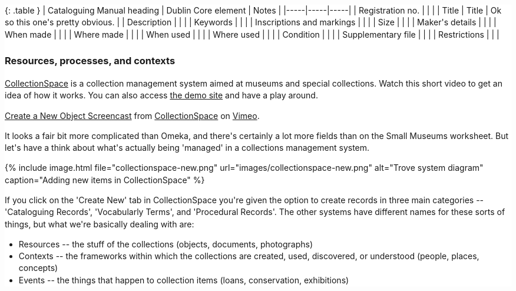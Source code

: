 {: .table }
| Cataloguing Manual heading | Dublin Core element | Notes |
|-----|-----|-----|
| Registration no. | | |
| Title | Title | Ok so this one's pretty obvious. |
| Description | | |
| Keywords | | |
| Inscriptions and markings | | |
| Size | | |
| Maker's details | | |
| When made | | |
| Where made | | |
| When used | | |
| Where used | | |
| Condition | | |
| Supplementary file | | |
| Restrictions | | |

### Resources, processes, and contexts

[CollectionSpace](http://www.collectionspace.org/) is a collection management system aimed at museums and special collections. Watch this short video to get an idea of how it works. You can also access [the demo site](http://core.collectionspace.org/collectionspace/ui/core/html/index.html) and have a play around.

<iframe src="https://player.vimeo.com/video/112212895" width="100%" height="500" frameborder="0" webkitallowfullscreen mozallowfullscreen allowfullscreen></iframe>
<p><a href="https://vimeo.com/112212895">Create a New Object Screencast</a> from <a href="https://vimeo.com/collectionspace">CollectionSpace</a> on <a href="https://vimeo.com">Vimeo</a>.</p>

It looks a fair bit more complicated than Omeka, and there's certainly a lot more fields than on the Small Museums worksheet. But let's have a think about what's actually being 'managed' in a collections management system.

{% include image.html file="collectionspace-new.png" url="images/collectionspace-new.png" alt="Trove system diagram" caption="Adding new items in CollectionSpace" %}

If you click on the 'Create New' tab in CollectionSpace you're given the option to create records in three main categories -- 'Cataloguing Records', 'Vocabularly Terms', and 'Procedural Records'. The other systems have different names for these sorts of things, but what we're basically dealing with are:

* Resources -- the stuff of the collections (objects, documents, photographs)
* Contexts -- the frameworks within which the collections are created, used, discovered, or understood (people, places, concepts)
* Events -- the things that happen to collection items (loans, conservation, exhibitions)
